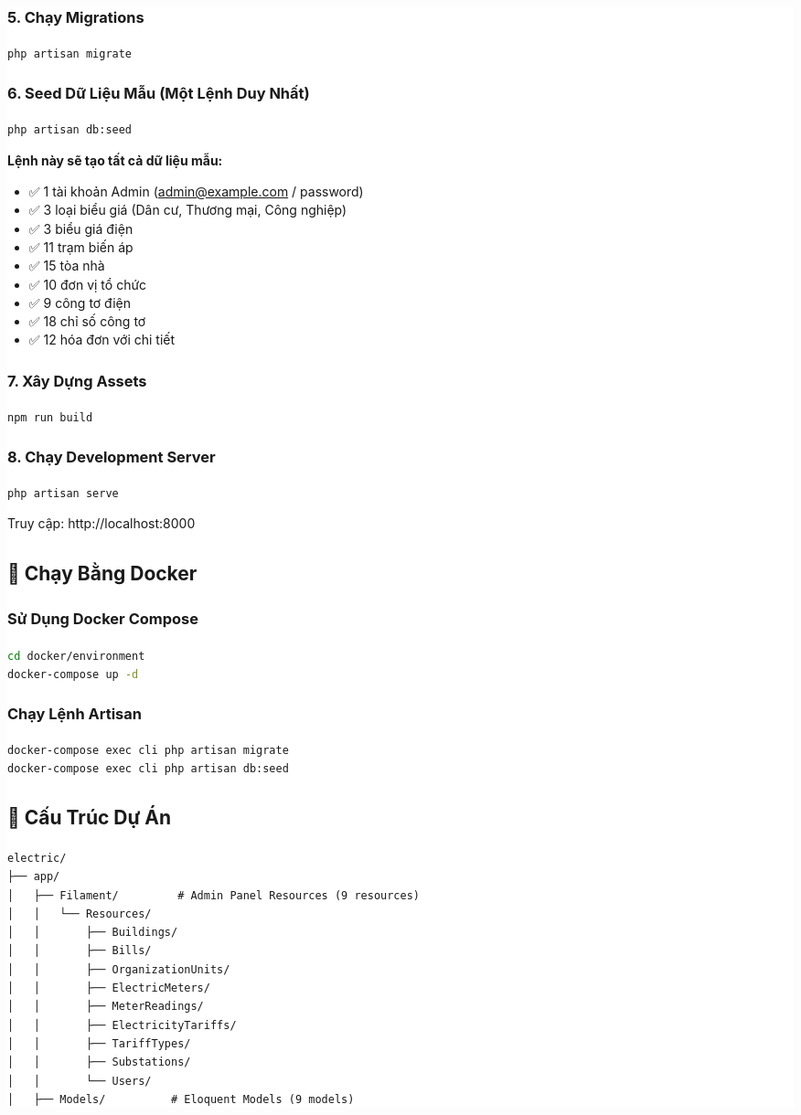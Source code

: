### 5. Chạy Migrations
```bash
php artisan migrate
```

### 6. Seed Dữ Liệu Mẫu (Một Lệnh Duy Nhất)
```bash
php artisan db:seed
```

**Lệnh này sẽ tạo tất cả dữ liệu mẫu:**
- ✅ 1 tài khoản Admin (admin@example.com / password)
- ✅ 3 loại biểu giá (Dân cư, Thương mại, Công nghiệp)
- ✅ 3 biểu giá điện
- ✅ 11 trạm biến áp
- ✅ 15 tòa nhà
- ✅ 10 đơn vị tổ chức
- ✅ 9 công tơ điện
- ✅ 18 chỉ số công tơ
- ✅ 12 hóa đơn với chi tiết

### 7. Xây Dựng Assets
```bash
npm run build
```

### 8. Chạy Development Server
```bash
php artisan serve
```

Truy cập: http://localhost:8000

## 🐳 Chạy Bằng Docker

### Sử Dụng Docker Compose
```bash
cd docker/environment
docker-compose up -d
```

### Chạy Lệnh Artisan
```bash
docker-compose exec cli php artisan migrate
docker-compose exec cli php artisan db:seed
```

## 📂 Cấu Trúc Dự Án

```
electric/
├── app/
│   ├── Filament/         # Admin Panel Resources (9 resources)
│   │   └── Resources/
│   │       ├── Buildings/
│   │       ├── Bills/
│   │       ├── OrganizationUnits/
│   │       ├── ElectricMeters/
│   │       ├── MeterReadings/
│   │       ├── ElectricityTariffs/
│   │       ├── TariffTypes/
│   │       ├── Substations/
│   │       └── Users/
│   ├── Models/          # Eloquent Models (9 models)
```